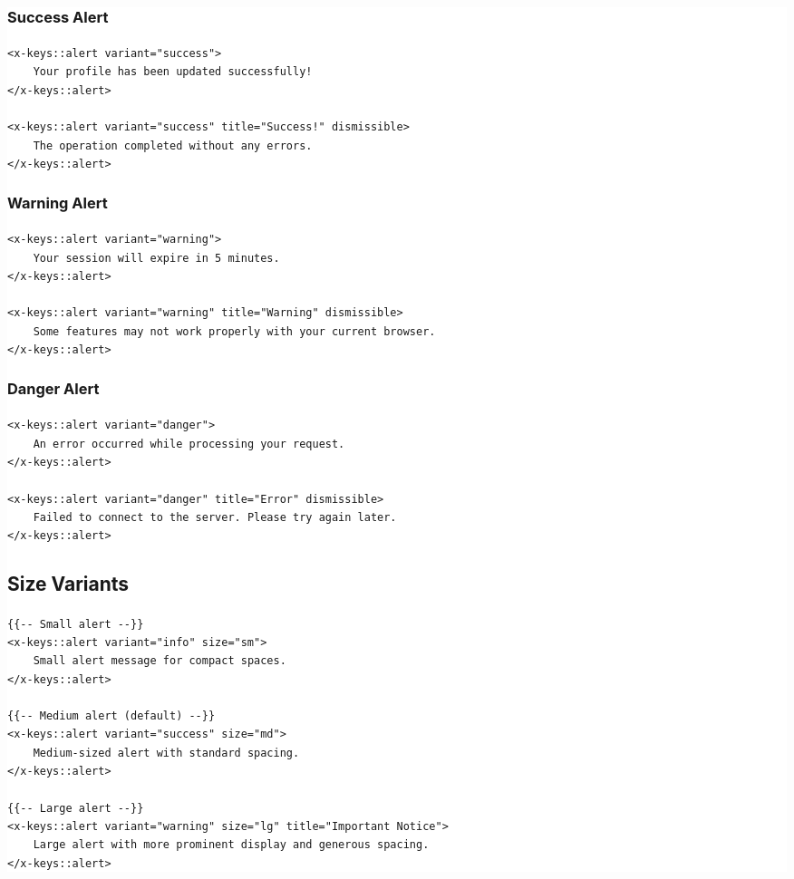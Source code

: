### Success Alert
```blade
<x-keys::alert variant="success">
    Your profile has been updated successfully!
</x-keys::alert>

<x-keys::alert variant="success" title="Success!" dismissible>
    The operation completed without any errors.
</x-keys::alert>
```

### Warning Alert
```blade
<x-keys::alert variant="warning">
    Your session will expire in 5 minutes.
</x-keys::alert>

<x-keys::alert variant="warning" title="Warning" dismissible>
    Some features may not work properly with your current browser.
</x-keys::alert>
```

### Danger Alert
```blade
<x-keys::alert variant="danger">
    An error occurred while processing your request.
</x-keys::alert>

<x-keys::alert variant="danger" title="Error" dismissible>
    Failed to connect to the server. Please try again later.
</x-keys::alert>
```

## Size Variants

```blade
{{-- Small alert --}}
<x-keys::alert variant="info" size="sm">
    Small alert message for compact spaces.
</x-keys::alert>

{{-- Medium alert (default) --}}
<x-keys::alert variant="success" size="md">
    Medium-sized alert with standard spacing.
</x-keys::alert>

{{-- Large alert --}}
<x-keys::alert variant="warning" size="lg" title="Important Notice">
    Large alert with more prominent display and generous spacing.
</x-keys::alert>
```
